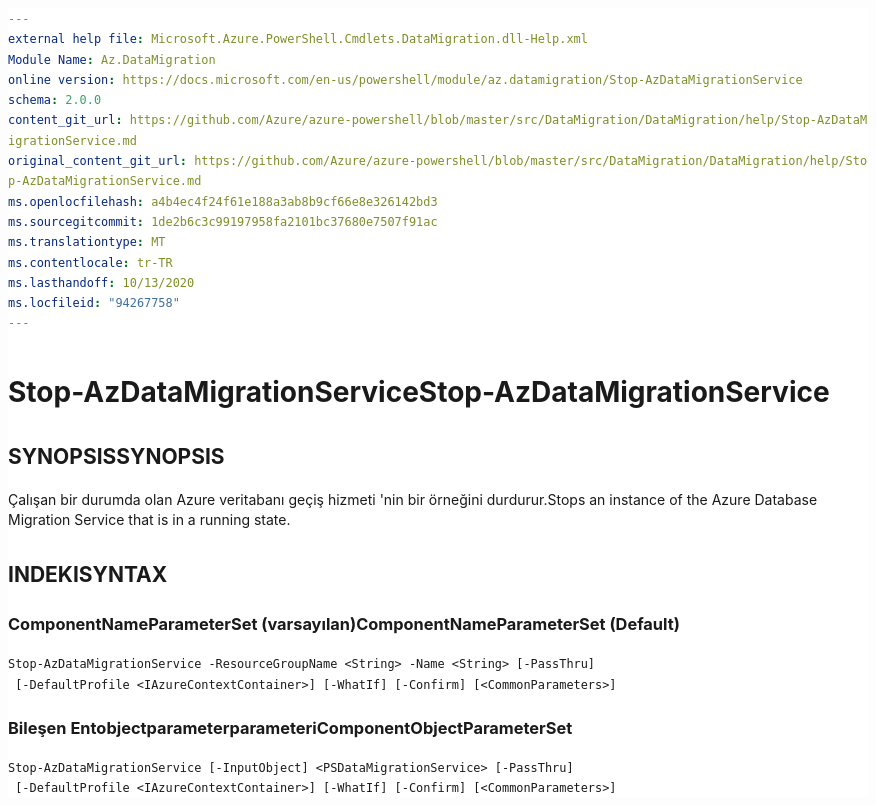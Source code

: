 ```yaml
---
external help file: Microsoft.Azure.PowerShell.Cmdlets.DataMigration.dll-Help.xml
Module Name: Az.DataMigration
online version: https://docs.microsoft.com/en-us/powershell/module/az.datamigration/Stop-AzDataMigrationService
schema: 2.0.0
content_git_url: https://github.com/Azure/azure-powershell/blob/master/src/DataMigration/DataMigration/help/Stop-AzDataMigrationService.md
original_content_git_url: https://github.com/Azure/azure-powershell/blob/master/src/DataMigration/DataMigration/help/Stop-AzDataMigrationService.md
ms.openlocfilehash: a4b4ec4f24f61e188a3ab8b9cf66e8e326142bd3
ms.sourcegitcommit: 1de2b6c3c99197958fa2101bc37680e7507f91ac
ms.translationtype: MT
ms.contentlocale: tr-TR
ms.lasthandoff: 10/13/2020
ms.locfileid: "94267758"
---
```

# <span data-ttu-id="37e95-101">Stop-AzDataMigrationService</span><span class="sxs-lookup"><span data-stu-id="37e95-101">Stop-AzDataMigrationService</span></span>

## <span data-ttu-id="37e95-102">SYNOPSIS</span><span class="sxs-lookup"><span data-stu-id="37e95-102">SYNOPSIS</span></span>
<span data-ttu-id="37e95-103">Çalışan bir durumda olan Azure veritabanı geçiş hizmeti 'nin bir örneğini durdurur.</span><span class="sxs-lookup"><span data-stu-id="37e95-103">Stops an instance of the Azure Database Migration Service that is in a running state.</span></span>

## <span data-ttu-id="37e95-104">INDEKI</span><span class="sxs-lookup"><span data-stu-id="37e95-104">SYNTAX</span></span>

### <span data-ttu-id="37e95-105">ComponentNameParameterSet (varsayılan)</span><span class="sxs-lookup"><span data-stu-id="37e95-105">ComponentNameParameterSet (Default)</span></span>
```
Stop-AzDataMigrationService -ResourceGroupName <String> -Name <String> [-PassThru]
 [-DefaultProfile <IAzureContextContainer>] [-WhatIf] [-Confirm] [<CommonParameters>]
```

### <span data-ttu-id="37e95-106">Bileşen Entobjectparameterparameteri</span><span class="sxs-lookup"><span data-stu-id="37e95-106">ComponentObjectParameterSet</span></span>
```
Stop-AzDataMigrationService [-InputObject] <PSDataMigrationService> [-PassThru]
 [-DefaultProfile <IAzureContextContainer>] [-WhatIf] [-Confirm] [<CommonParameters>]
```
